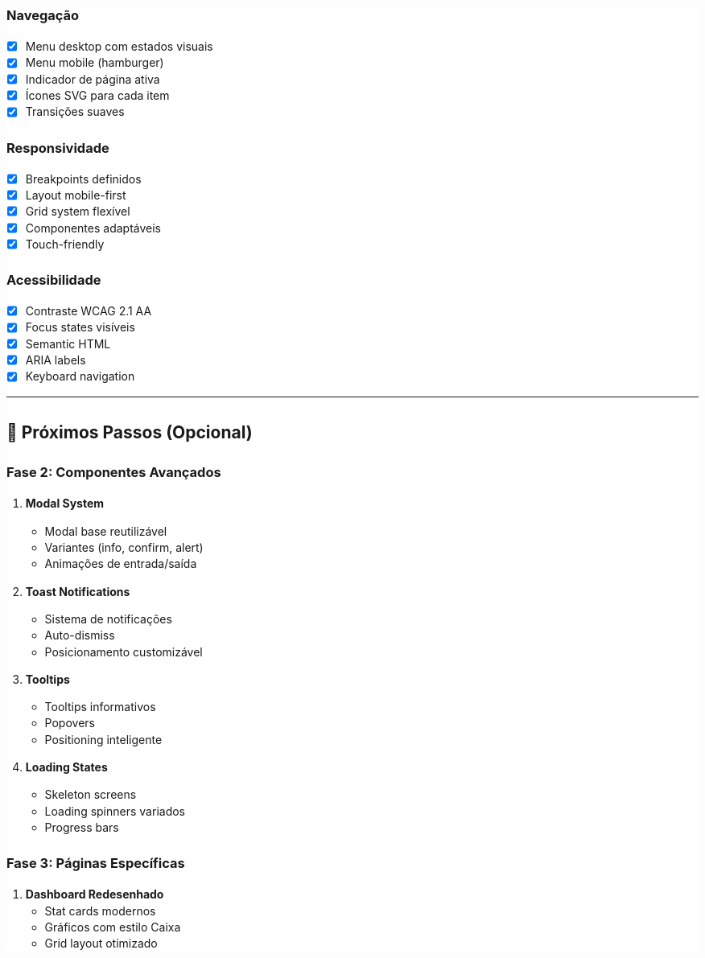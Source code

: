 ### Navegação
- [x] Menu desktop com estados visuais
- [x] Menu mobile (hamburger)
- [x] Indicador de página ativa
- [x] Ícones SVG para cada item
- [x] Transições suaves

### Responsividade
- [x] Breakpoints definidos
- [x] Layout mobile-first
- [x] Grid system flexível
- [x] Componentes adaptáveis
- [x] Touch-friendly

### Acessibilidade
- [x] Contraste WCAG 2.1 AA
- [x] Focus states visíveis
- [x] Semantic HTML
- [x] ARIA labels
- [x] Keyboard navigation

---

## 🚀 Próximos Passos (Opcional)

### Fase 2: Componentes Avançados

1. **Modal System**
   - Modal base reutilizável
   - Variantes (info, confirm, alert)
   - Animações de entrada/saída

2. **Toast Notifications**
   - Sistema de notificações
   - Auto-dismiss
   - Posicionamento customizável

3. **Tooltips**
   - Tooltips informativos
   - Popovers
   - Positioning inteligente

4. **Loading States**
   - Skeleton screens
   - Loading spinners variados
   - Progress bars

### Fase 3: Páginas Específicas

1. **Dashboard Redesenhado**
   - Stat cards modernos
   - Gráficos com estilo Caixa
   - Grid layout otimizado

